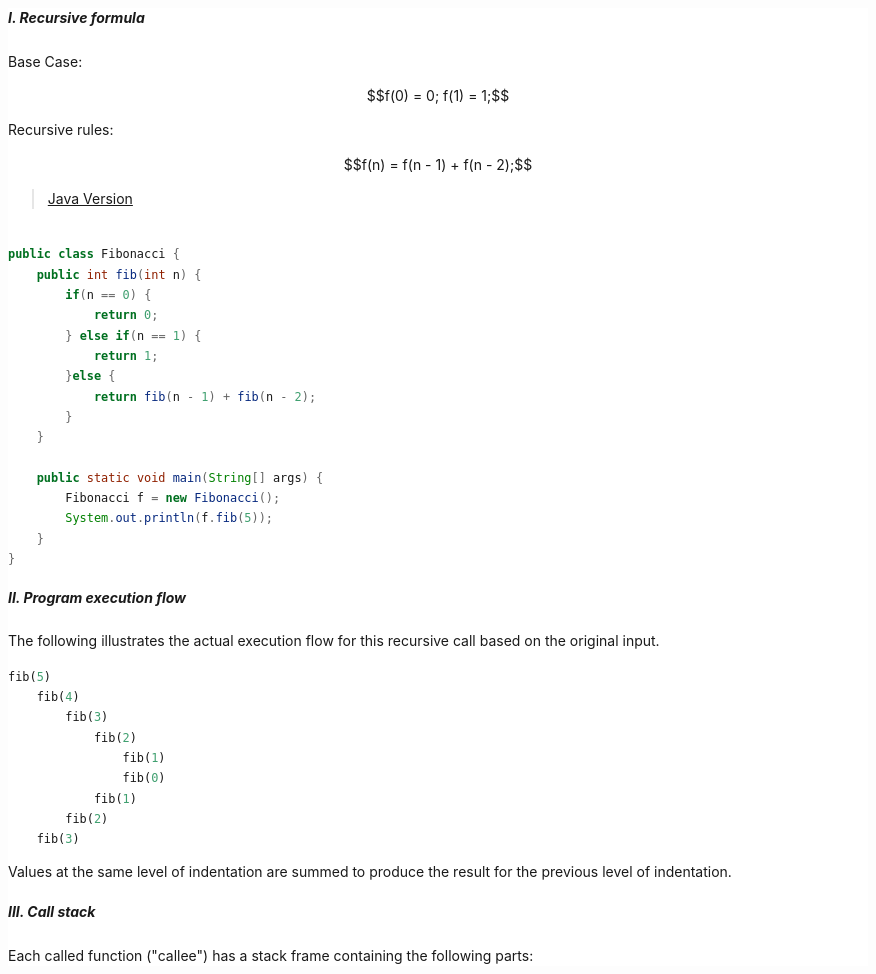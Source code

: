 ##### I. Recursive formula

Base Case:
<p style="text-align:center">
$$f(0) = 0; f(1) = 1;$$
</p>
Recursive rules:
<p style="text-align:center">
$$f(n) = f(n - 1) + f(n - 2);$$
</p>

> <a href="http://tpcg.io/wYaWbY" target="\_blank" title="Click to test online ">Java Version</a>

```java

public class Fibonacci {
    public int fib(int n) {
        if(n == 0) {
            return 0;
        } else if(n == 1) {
            return 1;
        }else {
            return fib(n - 1) + fib(n - 2);
        }
    }

    public static void main(String[] args) {
        Fibonacci f = new Fibonacci();
        System.out.println(f.fib(5));
    }
}

```

##### II. Program execution flow
The following illustrates the actual execution flow for this recursive call based on the original input.

```python
fib(5)
    fib(4)
        fib(3)
            fib(2)
                fib(1)
                fib(0)
            fib(1)
        fib(2)
    fib(3)
```
Values at the same level of indentation are summed to produce the result for the previous level of indentation.

##### III. Call stack
Each called function ("callee") has a stack frame containing the following parts:
